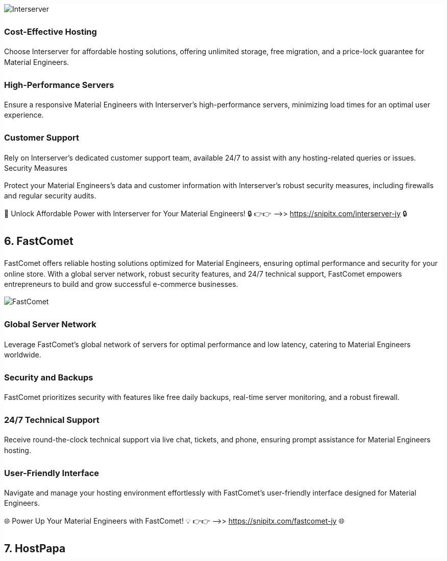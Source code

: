 ![Interserver](https://i.imgur.com/OM5dOEW.jpeg "Interserver Hosting")

### Cost-Effective Hosting
Choose Interserver for affordable hosting solutions, offering unlimited storage, free migration, and a price-lock guarantee for Material Engineers.

### High-Performance Servers
Ensure a responsive Material Engineers with Interserver’s high-performance servers, minimizing load times for an optimal user experience.

### Customer Support
Rely on Interserver’s dedicated customer support team, available 24/7 to assist with any hosting-related queries or issues.
Security Measures

Protect your Material Engineers’s data and customer information with Interserver’s robust security measures, including firewalls and regular security audits.

💸 Unlock Affordable Power with Interserver for Your Material Engineers! 🔒
👉👉 -->> https://snipitx.com/interserver-jy 🔒

## 6. FastComet

FastComet offers reliable hosting solutions optimized for Material Engineers, ensuring optimal performance and security for your online store. With a global server network, robust security features, and 24/7 technical support, FastComet empowers entrepreneurs to build and grow successful e-commerce businesses.

![FastComet](https://i.imgur.com/7qgXuWp.png "FastComet Hosting")

### Global Server Network
Leverage FastComet’s global network of servers for optimal performance and low latency, catering to Material Engineers worldwide.

### Security and Backups
FastComet prioritizes security with features like free daily backups, real-time server monitoring, and a robust firewall.

### 24/7 Technical Support
Receive round-the-clock technical support via live chat, tickets, and phone, ensuring prompt assistance for Material Engineers hosting.

### User-Friendly Interface
Navigate and manage your hosting environment effortlessly with FastComet’s user-friendly interface designed for Material Engineers.

🌐 Power Up Your Material Engineers with FastComet! 💡
👉👉 -->> https://snipitx.com/fastcomet-jy 🌐

## 7. HostPapa
